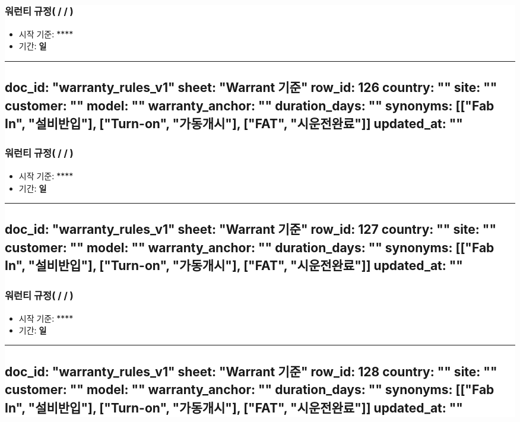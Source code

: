 ### 워런티 규정( /  / )
- 시작 기준: ****
- 기간: **일**

---
doc_id: "warranty_rules_v1"
sheet: "Warrant 기준"
row_id: 126
country: ""
site: ""
customer: ""
model: ""
warranty_anchor: ""
duration_days: ""
synonyms: [["Fab In", "설비반입"], ["Turn-on", "가동개시"], ["FAT", "시운전완료"]]
updated_at: ""
---

### 워런티 규정( /  / )
- 시작 기준: ****
- 기간: **일**

---
doc_id: "warranty_rules_v1"
sheet: "Warrant 기준"
row_id: 127
country: ""
site: ""
customer: ""
model: ""
warranty_anchor: ""
duration_days: ""
synonyms: [["Fab In", "설비반입"], ["Turn-on", "가동개시"], ["FAT", "시운전완료"]]
updated_at: ""
---

### 워런티 규정( /  / )
- 시작 기준: ****
- 기간: **일**

---
doc_id: "warranty_rules_v1"
sheet: "Warrant 기준"
row_id: 128
country: ""
site: ""
customer: ""
model: ""
warranty_anchor: ""
duration_days: ""
synonyms: [["Fab In", "설비반입"], ["Turn-on", "가동개시"], ["FAT", "시운전완료"]]
updated_at: ""
---
